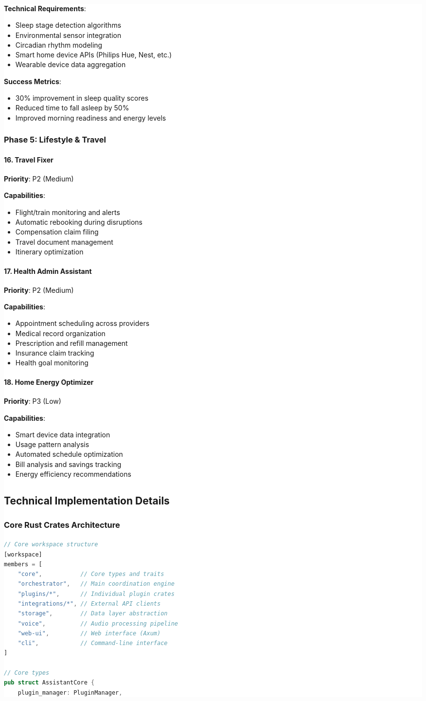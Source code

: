 **Technical Requirements**:
- Sleep stage detection algorithms
- Environmental sensor integration
- Circadian rhythm modeling
- Smart home device APIs (Philips Hue, Nest, etc.)
- Wearable device data aggregation

**Success Metrics**:
- 30% improvement in sleep quality scores
- Reduced time to fall asleep by 50%
- Improved morning readiness and energy levels

### Phase 5: Lifestyle & Travel

#### 16. Travel Fixer
**Priority**: P2 (Medium)

**Capabilities**:
- Flight/train monitoring and alerts
- Automatic rebooking during disruptions
- Compensation claim filing
- Travel document management
- Itinerary optimization

#### 17. Health Admin Assistant
**Priority**: P2 (Medium)

**Capabilities**:
- Appointment scheduling across providers
- Medical record organization
- Prescription and refill management
- Insurance claim tracking
- Health goal monitoring

#### 18. Home Energy Optimizer
**Priority**: P3 (Low)

**Capabilities**:
- Smart device data integration
- Usage pattern analysis
- Automated schedule optimization
- Bill analysis and savings tracking
- Energy efficiency recommendations

## Technical Implementation Details

### Core Rust Crates Architecture

```rust
// Core workspace structure
[workspace]
members = [
    "core",           // Core types and traits
    "orchestrator",   // Main coordination engine  
    "plugins/*",      // Individual plugin crates
    "integrations/*", // External API clients
    "storage",        // Data layer abstraction
    "voice",          // Audio processing pipeline
    "web-ui",         // Web interface (Axum)
    "cli",            // Command-line interface
]

// Core types
pub struct AssistantCore {
    plugin_manager: PluginManager,
```